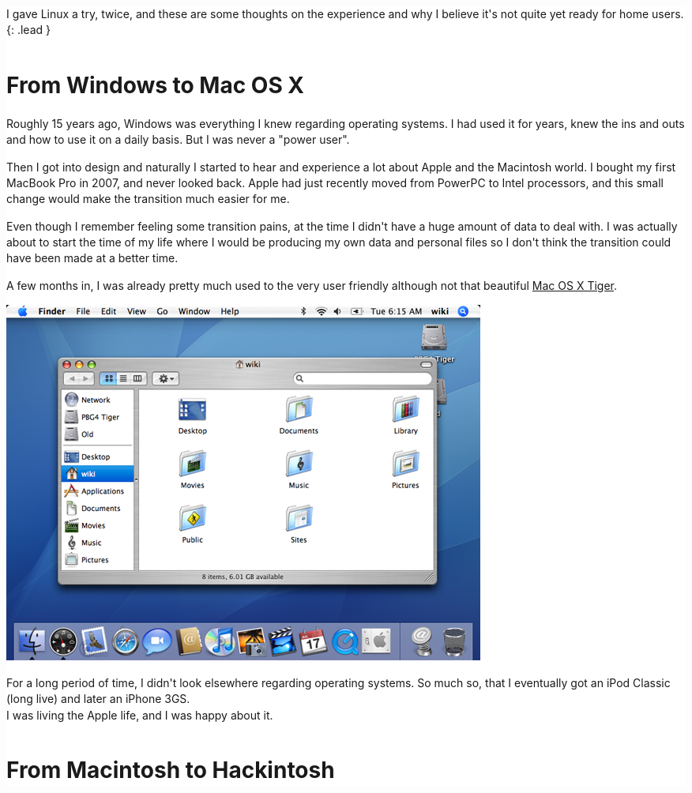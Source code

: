 I gave Linux a try, twice, and these are some thoughts on the experience and why I believe it's not quite yet ready for home users.
{: .lead }

# From Windows to Mac OS X

Roughly 15 years ago, Windows was everything I knew regarding operating systems. I had used it for years, knew the ins and outs and how to use it on a daily basis. But I was never a "power user".

Then I got into design and naturally I started to hear and experience a lot about Apple and the Macintosh world. I bought my first MacBook Pro in 2007, and never looked back. Apple had just recently moved from PowerPC to Intel processors, and this small change would make the transition much easier for me.

Even though I remember feeling some transition pains, at the time I didn't have a huge amount of data to deal with. I was actually about to start the time of my life where I would be producing my own data and personal files so I don't think the transition could have been made at a better time.

A few months in, I was already pretty much used to the very user friendly although not that beautiful [Mac OS X Tiger](https://en.wikipedia.org/wiki/Mac_OS_X_Tiger).

![Mac OS X Tiger](assets/images/posts/the-penguin-is-not-ready-to-go-home-yet/mac-os-x-tiger.png)

For a long period of time, I didn't look elsewhere regarding operating systems. So much so, that I eventually got an iPod Classic (long live) and later an iPhone 3GS.  
I was living the Apple life, and I was happy about it.

# From Macintosh to Hackintosh
